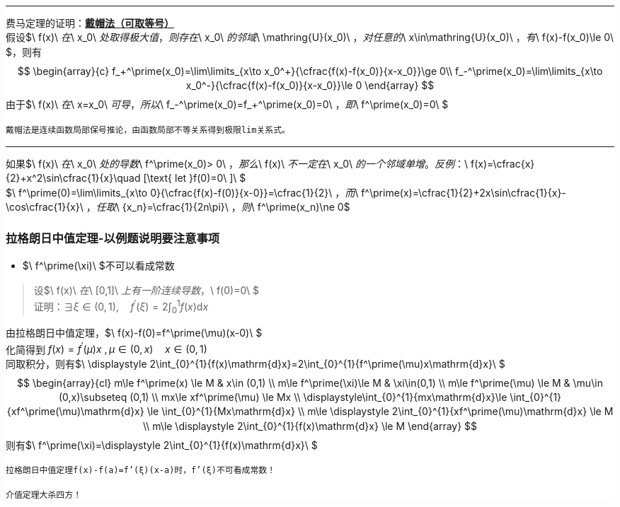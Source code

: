 -------

费马定理的证明：<u>**戴帽法（可取等号）**</u>   
假设$\ f(x)\ $在$\ x_0\ $处取得极大值，则存在$\ x_0\ $的邻域$\ \mathring{U}(x_0)\ $，对任意的$\ x\in\mathring{U}(x_0)\ $，有$\ f(x)-f(x_0)\le 0\ $，则有
$$
\begin{array}{c}
f_+^\prime(x_0)=\lim\limits_{x\to x_0^+}{\cfrac{f(x)-f(x_0)}{x-x_0}}\ge 0\\
f_-^\prime(x_0)=\lim\limits_{x\to x_0^-}{\cfrac{f(x)-f(x_0)}{x-x_0}}\le 0
\end{array}
$$
由于$\ f(x)\ $在$\ x=x_0\ $可导，所以$\ f_-^\prime(x_0)=f_+^\prime(x_0)=0\ $，即$\ f^\prime(x_0)=0\ $

```
戴帽法是连续函数局部保号推论，由函数局部不等关系得到极限lim关系式。
```

-------

如果$\ f(x)\ $在$\ x_0\ $处的导数$\ f^\prime(x_0)> 0\ $，那么$\ f(x)\ $不一定在$\ x_0\ $的一个邻域单增。   
反例：$\ f(x)=\cfrac{x}{2}+x^2\sin\cfrac{1}{x}\quad [\text{ let }f(0)=0\ ]\ $  
$\ f^\prime(0)=\lim\limits_{x\to 0}{\cfrac{f(x)-f(0)}{x-0}}=\cfrac{1}{2}\ $，而$\ f^\prime(x)=\cfrac{1}{2}+2x\sin\cfrac{1}{x}-\cos\cfrac{1}{x}\ $，任取$\ \{x_n\}=\cfrac{1}{2n\pi}\ $，则$\ f^\prime(x_n)\ne 0$

### 拉格朗日中值定理-以例题说明要注意事项
- $\ f^\prime(\xi)\ $不可以看成常数   

>设$\ f(x)\ $在$\ [0,1]\ $上有一阶连续导数，$\ f(0)=0\ $   
>证明：$\exists\xi\in (0,1),\quad f^\prime(\xi)=\displaystyle 2\int_{0}^{1}{f(x)\mathrm{d}x}$

由拉格朗日中值定理，$\ f(x)-f(0)=f^\prime(\mu)(x-0)\ $   
化简得到$\ f(x)=f^\prime(\mu)x\ ,\mu\in (0,x)\quad x\in(0,1)$   
同取积分，则有$\ \displaystyle 2\int_{0}^{1}{f(x)\mathrm{d}x}=2\int_{0}^{1}{f^\prime(\mu)x\mathrm{d}x}\ $
$$
\begin{array}{cl}
m\le f^\prime(x) \le M          & x\in (0,1) \\
m\le f^\prime(\xi)\le M         & \xi\in(0,1)   \\
m\le f^\prime(\mu) \le M     & \mu\in (0,x)\subseteq (0,1) \\
mx\le xf^\prime(\mu) \le Mx              \\
\displaystyle\int_{0}^{1}{mx\mathrm{d}x}\le \int_{0}^{1}{xf^\prime(\mu)\mathrm{d}x} \le \int_{0}^{1}{Mx\mathrm{d}x} \\
m\le \displaystyle 2\int_{0}^{1}{xf^\prime(\mu)\mathrm{d}x} \le M \\
m\le \displaystyle 2\int_{0}^{1}{f(x)\mathrm{d}x} \le M
\end{array}
$$
则有$\ f^\prime(\xi)=\displaystyle 2\int_{0}^{1}{f(x)\mathrm{d}x}\ $

```
拉格朗日中值定理f(x)-f(a)=f’(ξ)(x-a)时，f’(ξ)不可看成常数！
```
```
介值定理大杀四方！
```
